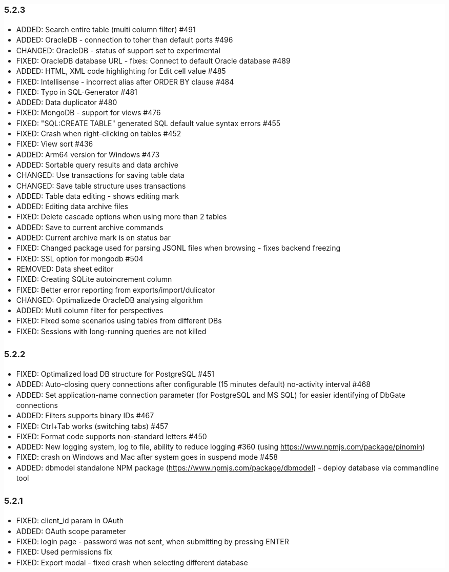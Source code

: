### 5.2.3
- ADDED: Search entire table (multi column filter) #491
- ADDED: OracleDB - connection to toher than default ports #496
- CHANGED: OracleDB - status of support set to experimental
- FIXED: OracleDB database URL - fixes: Connect to default Oracle database #489
- ADDED: HTML, XML code highlighting for Edit cell value #485
- FIXED: Intellisense - incorrect alias after ORDER BY clause #484
- FIXED: Typo in SQL-Generator #481
- ADDED: Data duplicator #480
- FIXED: MongoDB - support for views #476
- FIXED: "SQL:CREATE TABLE" generated SQL default value syntax errors #455
- FIXED: Crash when right-clicking on tables #452
- FIXED: View sort #436
- ADDED: Arm64 version for Windows #473
- ADDED: Sortable query results and data archive
- CHANGED: Use transactions for saving table data
- CHANGED: Save table structure uses transactions
- ADDED: Table data editing - shows editing mark
- ADDED: Editing data archive files
- FIXED: Delete cascade options when using more than 2 tables
- ADDED: Save to current archive commands
- ADDED: Current archive mark is on status bar
- FIXED: Changed package used for parsing JSONL files when browsing - fixes backend freezing
- FIXED: SSL option for mongodb #504
- REMOVED: Data sheet editor
- FIXED: Creating SQLite autoincrement column
- FIXED: Better error reporting from exports/import/dulicator
- CHANGED: Optimalizede OracleDB analysing algorithm
- ADDED: Mutli column filter for perspectives
- FIXED: Fixed some scenarios using tables from different DBs
- FIXED: Sessions with long-running queries are not killed


### 5.2.2
- FIXED: Optimalized load DB structure for PostgreSQL #451
- ADDED: Auto-closing query connections after configurable (15 minutes default) no-activity interval #468
- ADDED: Set application-name connection parameter (for PostgreSQL and MS SQL) for easier identifying of DbGate connections
- ADDED: Filters supports binary IDs #467
- FIXED: Ctrl+Tab works (switching tabs) #457
- FIXED: Format code supports non-standard letters #450
- ADDED: New logging system, log to file, ability to reduce logging #360 (using https://www.npmjs.com/package/pinomin)
- FIXED: crash on Windows and Mac after system goes in suspend mode #458
- ADDED: dbmodel standalone NPM package (https://www.npmjs.com/package/dbmodel) - deploy database via commandline tool


### 5.2.1
- FIXED: client_id param in OAuth
- ADDED: OAuth scope parameter
- FIXED: login page - password was not sent, when submitting by pressing ENTER
- FIXED: Used permissions fix
- FIXED: Export modal - fixed crash when selecting different database
